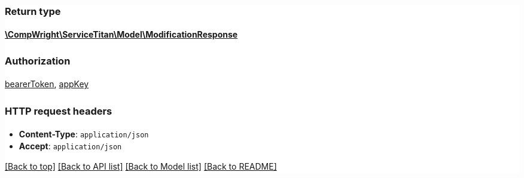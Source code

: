 ### Return type

[**\CompWright\ServiceTitan\Model\ModificationResponse**](../Model/ModificationResponse.md)

### Authorization

[bearerToken](../../README.md#bearerToken), [appKey](../../README.md#appKey)

### HTTP request headers

- **Content-Type**: `application/json`
- **Accept**: `application/json`

[[Back to top]](#) [[Back to API list]](../../README.md#endpoints)
[[Back to Model list]](../../README.md#models)
[[Back to README]](../../README.md)
